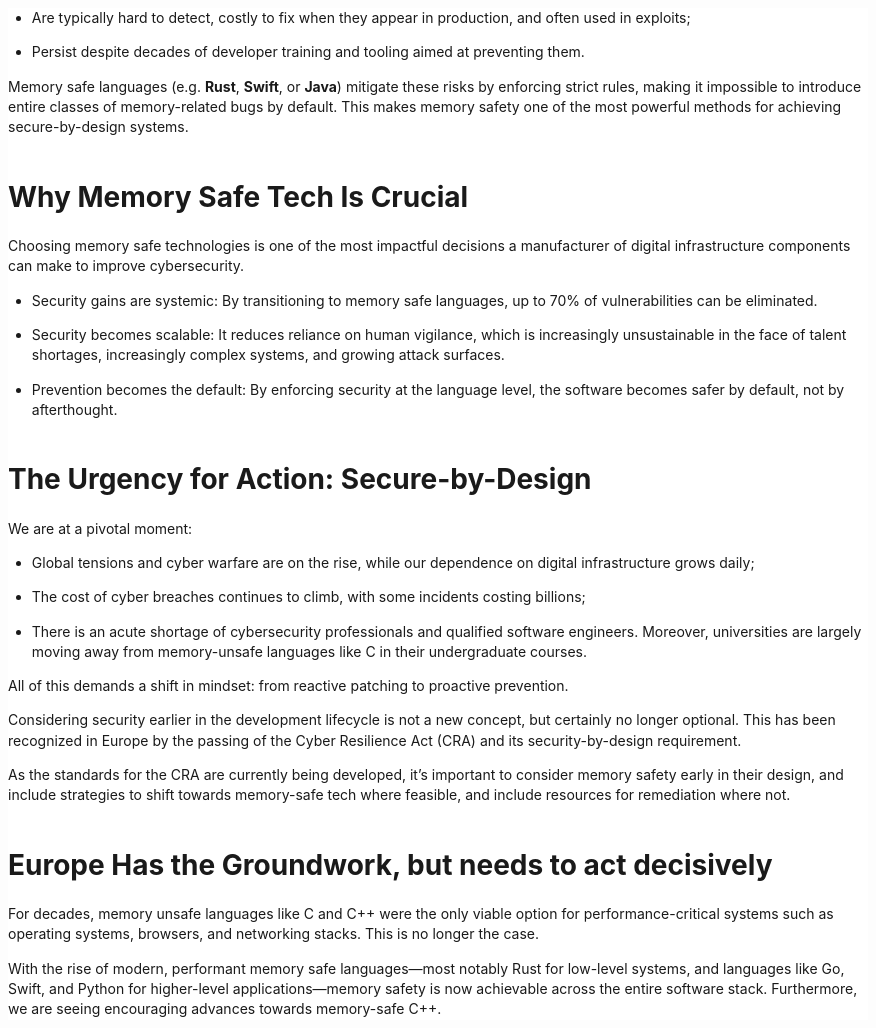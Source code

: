 * Are typically hard to detect, costly to fix when they appear in production, and often used in exploits;

* Persist despite decades of developer training and tooling aimed at preventing them.

Memory safe languages (e.g. **Rust**, **Swift**, or **Java**) mitigate these risks by enforcing strict rules, making it impossible to introduce entire classes of memory-related bugs by default. This makes memory safety one of the most powerful methods for achieving secure-by-design systems.

# Why Memory Safe Tech Is Crucial

Choosing memory safe technologies is one of the most impactful decisions a manufacturer of digital infrastructure components can make to improve cybersecurity. 

* Security gains are systemic: By transitioning to memory safe languages, up to 70% of vulnerabilities can be eliminated.

* Security becomes scalable: It reduces reliance on human vigilance, which is increasingly unsustainable in the face of talent shortages, increasingly complex systems, and growing attack surfaces.

* Prevention becomes the default: By enforcing security at the language level, the software becomes safer by default, not by afterthought.

# The Urgency for Action: Secure-by-Design

We are at a pivotal moment:

* Global tensions and cyber warfare are on the rise, while our dependence on digital infrastructure grows daily;

* The cost of cyber breaches continues to climb, with some incidents costing billions;

* There is an acute shortage of cybersecurity professionals and qualified software engineers. Moreover, universities are largely moving away from memory-unsafe languages like C in their undergraduate courses. 

All of this demands a shift in mindset: from reactive patching to proactive prevention.

Considering security earlier in the development lifecycle is not a new concept, but certainly no longer optional. This has been recognized in Europe by the passing of the Cyber Resilience Act (CRA) and its security-by-design requirement. 

As the standards for the CRA are currently being developed, it’s important to consider memory safety early in their design, and include strategies to shift towards memory-safe tech where feasible, and include resources for remediation where not.

# Europe Has the Groundwork, but needs to act decisively

For decades, memory unsafe languages like C and C++ were the only viable option for performance-critical systems such as operating systems, browsers, and networking stacks. This is no longer the case.

With the rise of modern, performant memory safe languages—most notably Rust for low-level systems, and languages like Go, Swift, and Python for higher-level applications—memory safety is now achievable across the entire software stack. Furthermore, we are seeing encouraging advances towards memory-safe C++. 
